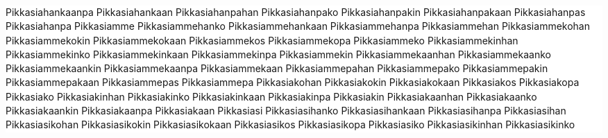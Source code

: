 Pikkasiahankaanpa
Pikkasiahankaan
Pikkasiahanpahan
Pikkasiahanpako
Pikkasiahanpakin
Pikkasiahanpakaan
Pikkasiahanpas
Pikkasiahanpa
Pikkasiamme
Pikkasiammehanko
Pikkasiammehankaan
Pikkasiammehanpa
Pikkasiammehan
Pikkasiammekohan
Pikkasiammekokin
Pikkasiammekokaan
Pikkasiammekos
Pikkasiammekopa
Pikkasiammeko
Pikkasiammekinhan
Pikkasiammekinko
Pikkasiammekinkaan
Pikkasiammekinpa
Pikkasiammekin
Pikkasiammekaanhan
Pikkasiammekaanko
Pikkasiammekaankin
Pikkasiammekaanpa
Pikkasiammekaan
Pikkasiammepahan
Pikkasiammepako
Pikkasiammepakin
Pikkasiammepakaan
Pikkasiammepas
Pikkasiammepa
Pikkasiakohan
Pikkasiakokin
Pikkasiakokaan
Pikkasiakos
Pikkasiakopa
Pikkasiako
Pikkasiakinhan
Pikkasiakinko
Pikkasiakinkaan
Pikkasiakinpa
Pikkasiakin
Pikkasiakaanhan
Pikkasiakaanko
Pikkasiakaankin
Pikkasiakaanpa
Pikkasiakaan
Pikkasiasi
Pikkasiasihanko
Pikkasiasihankaan
Pikkasiasihanpa
Pikkasiasihan
Pikkasiasikohan
Pikkasiasikokin
Pikkasiasikokaan
Pikkasiasikos
Pikkasiasikopa
Pikkasiasiko
Pikkasiasikinhan
Pikkasiasikinko